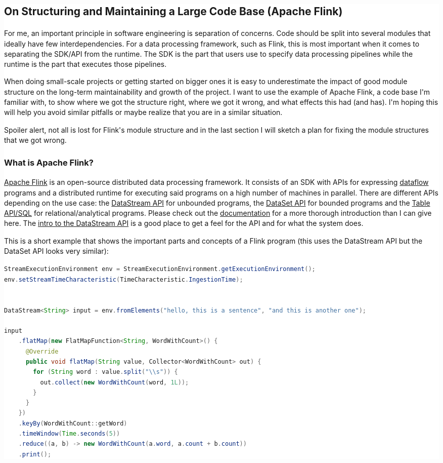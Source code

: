 ## On Structuring and Maintaining a Large Code Base (Apache Flink)

For me, an important principle in software engineering is separation of
concerns.  Code should be split into several modules that ideally have few
interdependencies. For a data processing framework, such as Flink, this is most
important when it comes to separating the SDK/API from the runtime. The SDK is
the part that users use to specify data processing pipelines while the runtime
is the part that executes those pipelines.

When doing small-scale projects or getting started on bigger ones it is easy to
underestimate the impact of good module structure on the long-term
maintainability and growth of the project. I want to use the example of Apache
Flink, a code base I'm familiar with, to show where we got the structure right,
where we got it wrong, and what effects this had (and has). I'm hoping this
will help you avoid similar pitfalls or maybe realize that you are in a similar
situation.

Spoiler alert, not all is lost for Flink's module structure and in the last
section I will sketch a plan for fixing the module structures that we got
wrong.

### What is Apache Flink?

[Apache Flink](https://flink.apache.org) is an open-source distributed data
processing framework. It consists of an SDK with APIs for expressing
[dataflow](https://en.wikipedia.org/wiki/Dataflow) programs and a distributed
runtime for executing said programs on a high number of machines in parallel.
There are different APIs depending on the use case: the [DataStream
API](https://ci.apache.org/projects/flink/flink-docs-master/dev/datastream_api.html)
for unbounded programs, the [DataSet
API](https://ci.apache.org/projects/flink/flink-docs-master/dev/batch/) for
bounded programs and the [Table
API/SQL](https://ci.apache.org/projects/flink/flink-docs-master/dev/table/) for
relational/analytical programs.  Please check out the
[documentation](https://ci.apache.org/projects/flink/flink-docs-master/) for a
more thorough introduction than I can give here. The [intro to the DataStream
API](https://ci.apache.org/projects/flink/flink-docs-master/learn-flink/datastream_api.html)
is a good place to get a feel for the API and for what the system does.

This is a short example that shows the important parts and concepts of a Flink
program (this uses the DataStream API but the DataSet API looks very similar):

```java
StreamExecutionEnvironment env = StreamExecutionEnvironment.getExecutionEnvironment();
env.setStreamTimeCharacteristic(TimeCharacteristic.IngestionTime);


DataStream<String> input = env.fromElements("hello, this is a sentence", "and this is another one");

input
    .flatMap(new FlatMapFunction<String, WordWithCount>() {
      @Override
      public void flatMap(String value, Collector<WordWithCount> out) {
        for (String word : value.split("\\s")) {
          out.collect(new WordWithCount(word, 1L));
        }
      }
    })
    .keyBy(WordWithCount::getWord)
    .timeWindow(Time.seconds(5))
    .reduce((a, b) -> new WordWithCount(a.word, a.count + b.count))
    .print();

```
